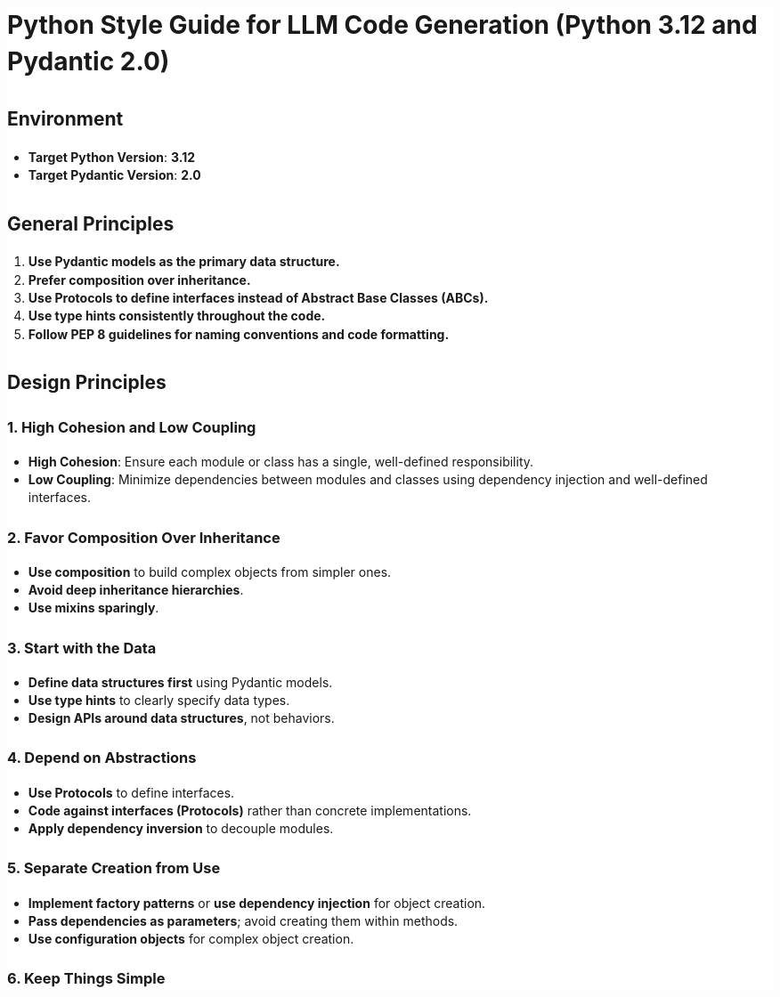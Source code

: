 # Python Style Guide for LLM Code Generation (Python 3.12 and Pydantic 2.0)

## Environment

- **Target Python Version**: **3.12**
- **Target Pydantic Version**: **2.0**

## General Principles

1. **Use Pydantic models as the primary data structure.**
2. **Prefer composition over inheritance.**
3. **Use Protocols to define interfaces instead of Abstract Base Classes (ABCs).**
4. **Use type hints consistently throughout the code.**
5. **Follow PEP 8 guidelines for naming conventions and code formatting.**

## Design Principles

### 1. High Cohesion and Low Coupling

- **High Cohesion**: Ensure each module or class has a single, well-defined responsibility.
- **Low Coupling**: Minimize dependencies between modules and classes using dependency injection and well-defined interfaces.

### 2. Favor Composition Over Inheritance

- **Use composition** to build complex objects from simpler ones.
- **Avoid deep inheritance hierarchies**.
- **Use mixins sparingly**.

### 3. Start with the Data

- **Define data structures first** using Pydantic models.
- **Use type hints** to clearly specify data types.
- **Design APIs around data structures**, not behaviors.

### 4. Depend on Abstractions

- **Use Protocols** to define interfaces.
- **Code against interfaces (Protocols)** rather than concrete implementations.
- **Apply dependency inversion** to decouple modules.

### 5. Separate Creation from Use

- **Implement factory patterns** or **use dependency injection** for object creation.
- **Pass dependencies as parameters**; avoid creating them within methods.
- **Use configuration objects** for complex object creation.

### 6. Keep Things Simple
